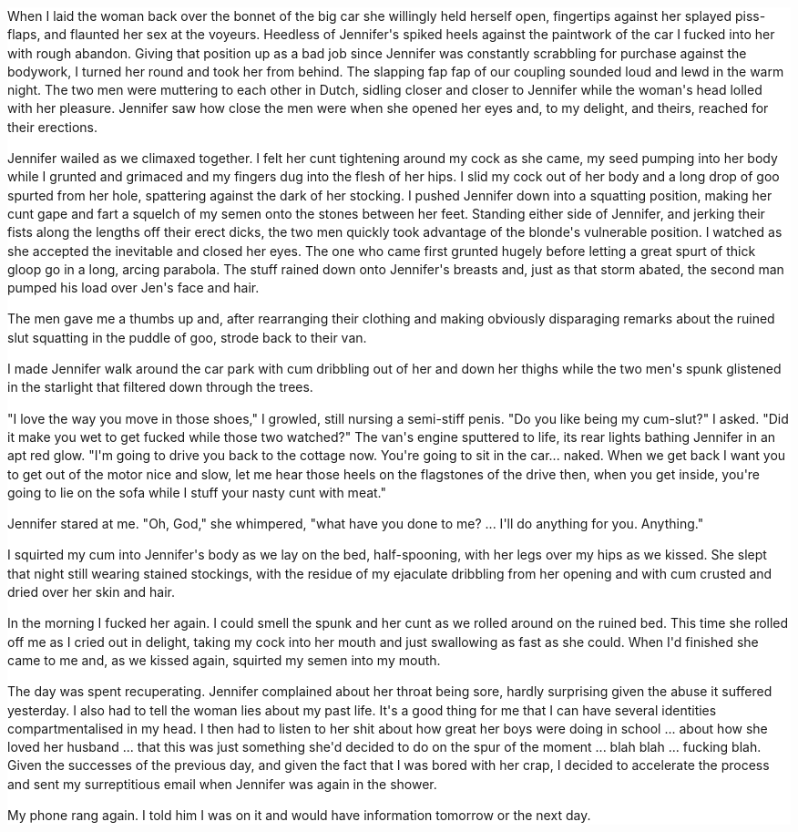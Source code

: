  When I laid the woman back over the bonnet of the big car she willingly held herself open, fingertips against her splayed piss-flaps, and flaunted her sex at the voyeurs. Heedless of Jennifer's spiked heels against the paintwork of the car I fucked into her with rough abandon. Giving that position up as a bad job since Jennifer was constantly scrabbling for purchase against the bodywork, I turned her round and took her from behind. The slapping fap fap of our coupling sounded loud and lewd in the warm night. The two men were muttering to each other in Dutch, sidling closer and closer to Jennifer while the woman's head lolled with her pleasure. Jennifer saw how close the men were when she opened her eyes and, to my delight, and theirs, reached for their erections. 

 Jennifer wailed as we climaxed together. I felt her cunt tightening around my cock as she came, my seed pumping into her body while I grunted and grimaced and my fingers dug into the flesh of her hips. I slid my cock out of her body and a long drop of goo spurted from her hole, spattering against the dark of her stocking. I pushed Jennifer down into a squatting position, making her cunt gape and fart a squelch of my semen onto the stones between her feet. Standing either side of Jennifer, and jerking their fists along the lengths off their erect dicks, the two men quickly took advantage of the blonde's vulnerable position. I watched as she accepted the inevitable and closed her eyes. The one who came first grunted hugely before letting a great spurt of thick gloop go in a long, arcing parabola. The stuff rained down onto Jennifer's breasts and, just as that storm abated, the second man pumped his load over Jen's face and hair. 

 The men gave me a thumbs up and, after rearranging their clothing and making obviously disparaging remarks about the ruined slut squatting in the puddle of goo, strode back to their van. 

 I made Jennifer walk around the car park with cum dribbling out of her and down her thighs while the two men's spunk glistened in the starlight that filtered down through the trees. 

 "I love the way you move in those shoes," I growled, still nursing a semi-stiff penis. "Do you like being my cum-slut?" I asked. "Did it make you wet to get fucked while those two watched?" The van's engine sputtered to life, its rear lights bathing Jennifer in an apt red glow. "I'm going to drive you back to the cottage now. You're going to sit in the car... naked. When we get back I want you to get out of the motor nice and slow, let me hear those heels on the flagstones of the drive then, when you get inside, you're going to lie on the sofa while I stuff your nasty cunt with meat." 

 Jennifer stared at me. "Oh, God," she whimpered, "what have you done to me? ... I'll do anything for you. Anything." 

 I squirted my cum into Jennifer's body as we lay on the bed, half-spooning, with her legs over my hips as we kissed. She slept that night still wearing stained stockings, with the residue of my ejaculate dribbling from her opening and with cum crusted and dried over her skin and hair. 

 In the morning I fucked her again. I could smell the spunk and her cunt as we rolled around on the ruined bed. This time she rolled off me as I cried out in delight, taking my cock into her mouth and just swallowing as fast as she could. When I'd finished she came to me and, as we kissed again, squirted my semen into my mouth. 

 The day was spent recuperating. Jennifer complained about her throat being sore, hardly surprising given the abuse it suffered yesterday. I also had to tell the woman lies about my past life. It's a good thing for me that I can have several identities compartmentalised in my head. I then had to listen to her shit about how great her boys were doing in school ... about how she loved her husband ... that this was just something she'd decided to do on the spur of the moment ... blah blah ... fucking blah. Given the successes of the previous day, and given the fact that I was bored with her crap, I decided to accelerate the process and sent my surreptitious email when Jennifer was again in the shower. 

 My phone rang again. I told him I was on it and would have information tomorrow or the next day. 
